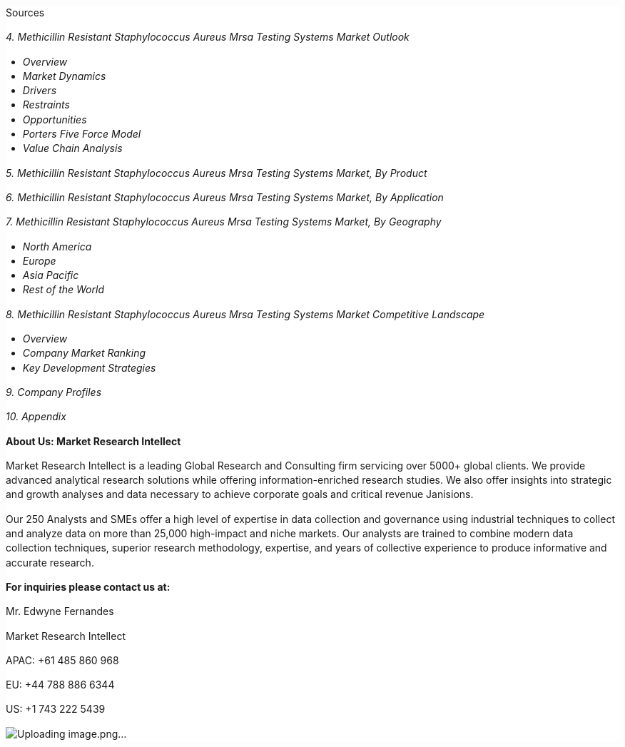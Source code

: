 Sources</span></em></li></ul><p><em><span class="font-[700]">4. Methicillin Resistant Staphylococcus Aureus Mrsa Testing Systems Market Outlook</span></em></p><ul><li><em><span class="">Overview</span></em></li><li><em><span class="">Market Dynamics</span></em></li><li><em><span class="">Drivers</span></em></li><li><em><span class="">Restraints</span></em></li><li><em><span class="">Opportunities</span></em></li><li><em><span class="">Porters Five Force Model</span></em></li><li><em><span class="">Value Chain Analysis</span></em></li></ul><p><em><span class="font-[700]">5. Methicillin Resistant Staphylococcus Aureus Mrsa Testing Systems Market, By Product</span></em></p><p><em><span class="font-[700]">6. Methicillin Resistant Staphylococcus Aureus Mrsa Testing Systems Market, By Application</span></em></p><p><em><span class="font-[700]">7. Methicillin Resistant Staphylococcus Aureus Mrsa Testing Systems Market, By Geography</span></em></p><ul><li><em><span class="">North America</span></em></li><li><em><span class="">Europe</span></em></li><li><em><span class="">Asia Pacific</span></em></li><li><em><span class="">Rest of the World</span></em></li></ul><p><em><span class="font-[700]">8. Methicillin Resistant Staphylococcus Aureus Mrsa Testing Systems Market Competitive Landscape</span></em></p><ul><li><em><span class="">Overview</span></em></li><li><em><span class="">Company Market Ranking</span></em></li><li><em><span class="">Key Development Strategies</span></em></li></ul><p><em><span class="font-[700]">9. Company Profiles</span></em></p><p><em><span class="font-[700]">10. Appendix</span></em></p><p><strong><span class="font-[700]">About Us: Market Research Intellect</span></strong></p><p><span class="">Market Research Intellect is a leading Global Research and Consulting firm servicing over 5000+ global clients. We provide advanced analytical research solutions while offering information-enriched research studies.&nbsp;</span>We also offer insights into strategic and growth analyses and data necessary to achieve corporate goals and critical revenue Janisions.</p><p><span class="">Our 250 Analysts and SMEs offer a high level of expertise in data collection and governance using industrial techniques to collect and analyze data on more than 25,000 high-impact and niche markets. Our analysts are trained to combine modern data collection techniques, superior research methodology, expertise, and years of collective experience to produce informative and accurate research.</span></p><p><strong>For inquiries please contact us at:</strong></p><p>Mr. Edwyne Fernandes</p><p>Market Research Intellect</p><p>APAC: +61 485 860 968</p><p>EU: +44 788 886 6344</p><p>US: +1 743 222 5439</p>
![Uploading image.png…]()
